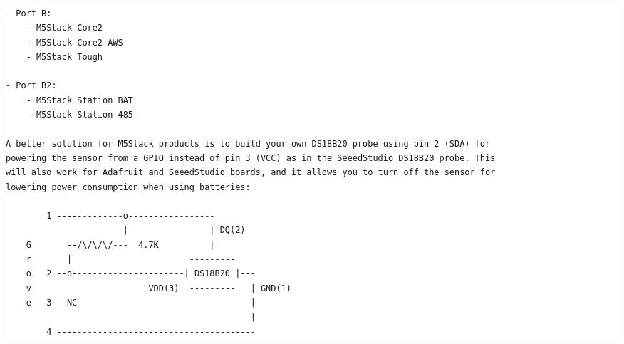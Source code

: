     - Port B:
        - M5Stack Core2
        - M5Stack Core2 AWS
        - M5Stack Tough

    - Port B2:
        - M5Stack Station BAT
        - M5Stack Station 485

    A better solution for M5Stack products is to build your own DS18B20 probe using pin 2 (SDA) for
    powering the sensor from a GPIO instead of pin 3 (VCC) as in the SeeedStudio DS18B20 probe. This
    will also work for Adafruit and SeeedStudio boards, and it allows you to turn off the sensor for
    lowering power consumption when using batteries:

            1 -------------o-----------------
                           |                | DQ(2)
        G       --/\/\/\/---  4.7K          |
        r       |                       ---------
        o   2 --o----------------------| DS18B20 |---
        v                       VDD(3)  ---------   | GND(1)
        e   3 - NC                                  |
                                                    |
            4 ---------------------------------------


